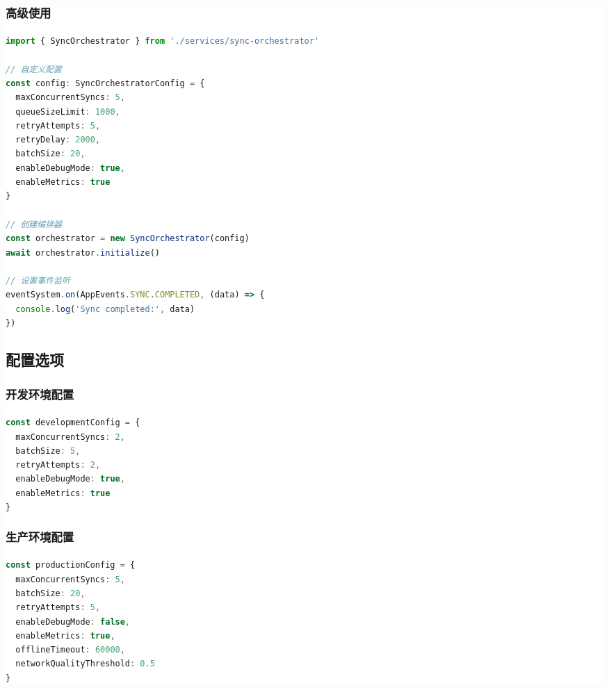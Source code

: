 ### 高级使用

```typescript
import { SyncOrchestrator } from './services/sync-orchestrator'

// 自定义配置
const config: SyncOrchestratorConfig = {
  maxConcurrentSyncs: 5,
  queueSizeLimit: 1000,
  retryAttempts: 5,
  retryDelay: 2000,
  batchSize: 20,
  enableDebugMode: true,
  enableMetrics: true
}

// 创建编排器
const orchestrator = new SyncOrchestrator(config)
await orchestrator.initialize()

// 设置事件监听
eventSystem.on(AppEvents.SYNC.COMPLETED, (data) => {
  console.log('Sync completed:', data)
})
```

## 配置选项

### 开发环境配置

```typescript
const developmentConfig = {
  maxConcurrentSyncs: 2,
  batchSize: 5,
  retryAttempts: 2,
  enableDebugMode: true,
  enableMetrics: true
}
```

### 生产环境配置

```typescript
const productionConfig = {
  maxConcurrentSyncs: 5,
  batchSize: 20,
  retryAttempts: 5,
  enableDebugMode: false,
  enableMetrics: true,
  offlineTimeout: 60000,
  networkQualityThreshold: 0.5
}
```
